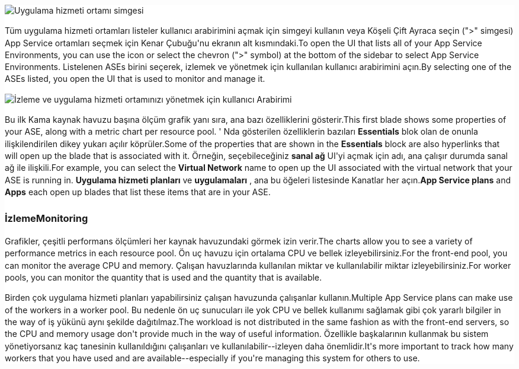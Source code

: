 ![Uygulama hizmeti ortamı simgesi][1]

<span data-ttu-id="85b56-218">Tüm uygulama hizmeti ortamları listeler kullanıcı arabirimini açmak için simgeyi kullanın veya Köşeli Çift Ayraca seçin (">" simgesi) App Service ortamları seçmek için Kenar Çubuğu'nu ekranın alt kısmındaki.</span><span class="sxs-lookup"><span data-stu-id="85b56-218">To open the UI that lists all of your App Service Environments, you can use the icon or select the chevron (">" symbol) at the bottom of the sidebar to select App Service Environments.</span></span> <span data-ttu-id="85b56-219">Listelenen ASEs birini seçerek, izlemek ve yönetmek için kullanılan kullanıcı arabirimini açın.</span><span class="sxs-lookup"><span data-stu-id="85b56-219">By selecting one of the ASEs listed, you open the UI that is used to monitor and manage it.</span></span>

![İzleme ve uygulama hizmeti ortamınızı yönetmek için kullanıcı Arabirimi][2]

<span data-ttu-id="85b56-221">Bu ilk Kama kaynak havuzu başına ölçüm grafik yanı sıra, ana bazı özelliklerini gösterir.</span><span class="sxs-lookup"><span data-stu-id="85b56-221">This first blade shows some properties of your ASE, along with a metric chart per resource pool.</span></span> <span data-ttu-id="85b56-222">' Nda gösterilen özelliklerin bazıları **Essentials** blok olan de onunla ilişkilendirilen dikey yukarı açılır köprüler.</span><span class="sxs-lookup"><span data-stu-id="85b56-222">Some of the properties that are shown in the **Essentials** block are also hyperlinks that will open up the blade that is associated with it.</span></span> <span data-ttu-id="85b56-223">Örneğin, seçebileceğiniz **sanal ağ** UI'yi açmak için adı, ana çalışır durumda sanal ağ ile ilişkili.</span><span class="sxs-lookup"><span data-stu-id="85b56-223">For example, you can select the **Virtual Network** name to open up the UI associated with the virtual network that your ASE is running in.</span></span> <span data-ttu-id="85b56-224">**Uygulama hizmeti planları** ve **uygulamaları** , ana bu öğeleri listesinde Kanatlar her açın.</span><span class="sxs-lookup"><span data-stu-id="85b56-224">**App Service plans** and **Apps** each open up blades that list these items that are in your ASE.</span></span>  

### <a name="monitoring"></a><span data-ttu-id="85b56-225">İzleme</span><span class="sxs-lookup"><span data-stu-id="85b56-225">Monitoring</span></span>
<span data-ttu-id="85b56-226">Grafikler, çeşitli performans ölçümleri her kaynak havuzundaki görmek izin verir.</span><span class="sxs-lookup"><span data-stu-id="85b56-226">The charts allow you to see a variety of performance metrics in each resource pool.</span></span> <span data-ttu-id="85b56-227">Ön uç havuzu için ortalama CPU ve bellek izleyebilirsiniz.</span><span class="sxs-lookup"><span data-stu-id="85b56-227">For the front-end pool, you can monitor the average CPU and memory.</span></span> <span data-ttu-id="85b56-228">Çalışan havuzlarında kullanılan miktar ve kullanılabilir miktar izleyebilirsiniz.</span><span class="sxs-lookup"><span data-stu-id="85b56-228">For worker pools, you can monitor the quantity that is used and the quantity that is available.</span></span>

<span data-ttu-id="85b56-229">Birden çok uygulama hizmeti planları yapabilirsiniz çalışan havuzunda çalışanlar kullanın.</span><span class="sxs-lookup"><span data-stu-id="85b56-229">Multiple App Service plans can make use of the workers in a worker pool.</span></span> <span data-ttu-id="85b56-230">Bu nedenle ön uç sunucuları ile yok CPU ve bellek kullanımı sağlamak gibi çok yararlı bilgiler in the way of iş yükünü aynı şekilde dağıtılmaz.</span><span class="sxs-lookup"><span data-stu-id="85b56-230">The workload is not distributed in the same fashion as with the front-end servers, so the CPU and memory usage don't provide much in the way of useful information.</span></span> <span data-ttu-id="85b56-231">Özellikle başkalarının kullanmak bu sistem yönetiyorsanız kaç tanesinin kullanıldığını çalışanları ve kullanılabilir--izleyen daha önemlidir.</span><span class="sxs-lookup"><span data-stu-id="85b56-231">It's more important to track how many workers that you have used and are available--especially if you're managing this system for others to use.</span></span>  


[1]: ./media/app-service-web-configure-an-app-service-environment/ase-icon.png
[2]: ./media/app-service-web-configure-an-app-service-environment/aseconfig-aseblade.png
[3]: ./media/app-service-web-configure-an-app-service-environment/aseconfig-poolchart.png
[4]: ./media/app-service-web-configure-an-app-service-environment/aseconfig-properties.png
[5]: ./media/app-service-web-configure-an-app-service-environment/aseconfig-poolblade.png
[6]: ./media/app-service-web-configure-an-app-service-environment/aseconfig-scalecommand.png
[7]: ./media/app-service-web-configure-an-app-service-environment/aseconfig-poolscale.png
[8]: ./media/app-service-web-configure-an-app-service-environment/aseconfig-pricingtiers.png
[9]: ./media/app-service-web-configure-an-app-service-environment/aseconfig-deletease.png
[WhatisASE]: http://azure.microsoft.com/documentation/articles/app-service-app-service-environment-intro/
[Appserviceplans]: http://azure.microsoft.com/documentation/articles/azure-web-sites-web-hosting-plans-in-depth-overview/
[HowtoCreateASE]: http://azure.microsoft.com/documentation/articles/app-service-web-how-to-create-an-app-service-environment/
[HowtoScale]: http://azure.microsoft.com/documentation/articles/app-service-web-scale-a-web-app-in-an-app-service-environment/
[ControlInbound]: http://azure.microsoft.com/documentation/articles/app-service-app-service-environment-control-inbound-traffic/
[virtualnetwork]: https://azure.microsoft.com/documentation/articles/virtual-networks-faq/
[AppServicePricing]: http://azure.microsoft.com/pricing/details/app-service/
[AzureAppService]: http://azure.microsoft.com/documentation/articles/app-service-value-prop-what-is/
[ASEAutoscale]: http://azure.microsoft.com/documentation/articles/app-service-environment-auto-scale/
[ExpressRoute]: http://azure.microsoft.com/documentation/articles/app-service-app-service-environment-network-configuration-expressroute/
[ILBASE]: http://azure.microsoft.com/documentation/articles/app-service-environment-with-internal-load-balancer/